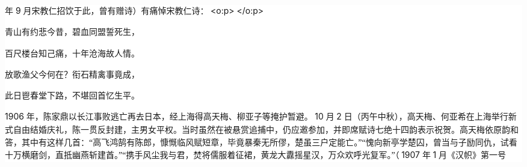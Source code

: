    年
  </span>
  9
  <span lang="ZH-CN" style='font-family:宋体;mso-ascii-font-family:"Times New Roman"'>
   月宋教仁招饮于此，曾有赠诗）有痛悼宋教仁诗：
  </span>
  <o:p>
  </o:p>
 </p>
 <p class="MsoNormal">
  <span lang="ZH-CN" style='font-family:宋体;mso-ascii-font-family:
"Times New Roman"'>
   青山有约悲今昔，碧血同盟誓死生，
  </span>
  <o:p>
  </o:p>
 </p>
 <p class="MsoNormal">
  <span lang="ZH-CN" style='font-family:宋体;mso-ascii-font-family:
"Times New Roman"'>
   百尺楼台知己痛，十年沧海故人情。
  </span>
  <o:p>
  </o:p>
 </p>
 <p class="MsoNormal">
  <span lang="ZH-CN" style='font-family:宋体;mso-ascii-font-family:
"Times New Roman"'>
   放歌渔父今何在？衔石精禽事竟成，
  </span>
  <o:p>
  </o:p>
 </p>
 <p class="MsoNormal">
  <span lang="ZH-CN" style='font-family:宋体;mso-ascii-font-family:
"Times New Roman"'>
   此日鬯春堂下路，不堪回首忆生平。
  </span>
  <o:p>
  </o:p>
 </p>
 <p class="MsoNormal">
  1906
  <span lang="ZH-CN" style='font-family:宋体;mso-ascii-font-family:
"Times New Roman"'>
   年，陈家鼎以长江事败逃亡再去日本，经上海得高天梅、柳亚子等掩护暂避。
  </span>
  10
  <span lang="ZH-CN" style='font-family:宋体;mso-ascii-font-family:"Times New Roman"'>
   月
  </span>
  2
  <span lang="ZH-CN" style='font-family:宋体;mso-ascii-font-family:"Times New Roman"'>
   日（丙午中秋），高天梅、何亚希在上海举行新式自由结婚庆礼，陈一贯反封建，主男女平权。当时虽然在被悬赏追捕中，仍应邀参加，并即席赋诗七绝十四韵表示祝贺。高天梅依原韵和答，其中有这样几首：“高飞鸿鹄有陈郎，慷慨临风赋短章，毕竟暴秦无所僇，楚虽三户定能亡。”“愧向新亭学楚囚，曾当与子励同仇，试看十万横磨剑，直抵幽燕斩建酋。”“携手风尘我与君，焚将儒服着征裙，黄龙大纛摇星汉，万众欢呼光复军。”（
  </span>
  1907
  <span lang="ZH-CN" style='font-family:宋体;mso-ascii-font-family:"Times New Roman"'>
   年
  </span>
  1
  <span lang="ZH-CN" style='font-family:宋体;mso-ascii-font-family:"Times New Roman"'>
   月《汉帜》第一号
  </span>